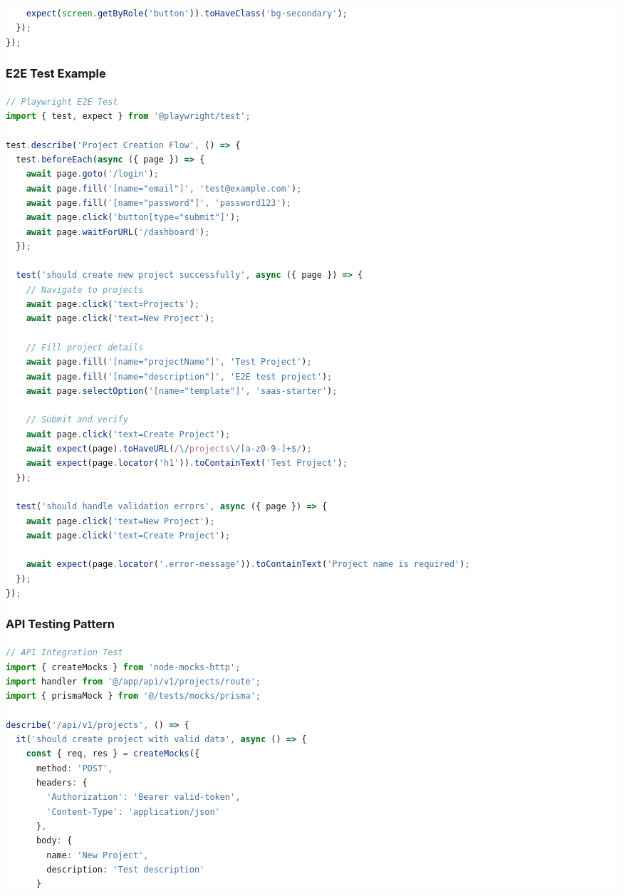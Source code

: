 ```typescript
    expect(screen.getByRole('button')).toHaveClass('bg-secondary');
  });
});
```

### E2E Test Example
```typescript
// Playwright E2E Test
import { test, expect } from '@playwright/test';

test.describe('Project Creation Flow', () => {
  test.beforeEach(async ({ page }) => {
    await page.goto('/login');
    await page.fill('[name="email"]', 'test@example.com');
    await page.fill('[name="password"]', 'password123');
    await page.click('button[type="submit"]');
    await page.waitForURL('/dashboard');
  });

  test('should create new project successfully', async ({ page }) => {
    // Navigate to projects
    await page.click('text=Projects');
    await page.click('text=New Project');

    // Fill project details
    await page.fill('[name="projectName"]', 'Test Project');
    await page.fill('[name="description"]', 'E2E test project');
    await page.selectOption('[name="template"]', 'saas-starter');

    // Submit and verify
    await page.click('text=Create Project');
    await expect(page).toHaveURL(/\/projects\/[a-z0-9-]+$/);
    await expect(page.locator('h1')).toContainText('Test Project');
  });

  test('should handle validation errors', async ({ page }) => {
    await page.click('text=New Project');
    await page.click('text=Create Project');
    
    await expect(page.locator('.error-message')).toContainText('Project name is required');
  });
});
```

### API Testing Pattern
```typescript
// API Integration Test
import { createMocks } from 'node-mocks-http';
import handler from '@/app/api/v1/projects/route';
import { prismaMock } from '@/tests/mocks/prisma';

describe('/api/v1/projects', () => {
  it('should create project with valid data', async () => {
    const { req, res } = createMocks({
      method: 'POST',
      headers: {
        'Authorization': 'Bearer valid-token',
        'Content-Type': 'application/json'
      },
      body: {
        name: 'New Project',
        description: 'Test description'
      }
```